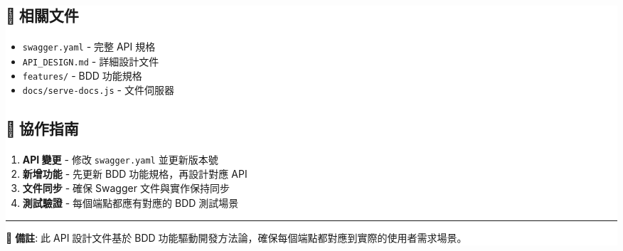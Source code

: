 ## 📖 相關文件

- `swagger.yaml` - 完整 API 規格
- `API_DESIGN.md` - 詳細設計文件
- `features/` - BDD 功能規格
- `docs/serve-docs.js` - 文件伺服器

## 🤝 協作指南

1. **API 變更** - 修改 `swagger.yaml` 並更新版本號
2. **新增功能** - 先更新 BDD 功能規格，再設計對應 API
3. **文件同步** - 確保 Swagger 文件與實作保持同步
4. **測試驗證** - 每個端點都應有對應的 BDD 測試場景

---

📝 **備註**: 此 API 設計文件基於 BDD 功能驅動開發方法論，確保每個端點都對應到實際的使用者需求場景。